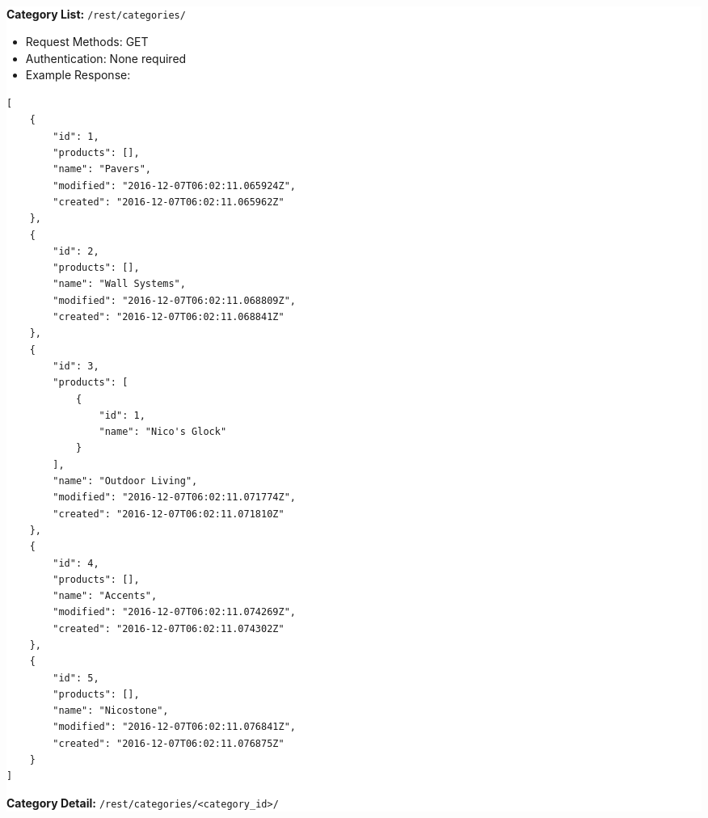 **Category List:** `/rest/categories/`

* Request Methods: GET
* Authentication: None required
* Example Response:

```
[
    {
        "id": 1,
        "products": [],
        "name": "Pavers",
        "modified": "2016-12-07T06:02:11.065924Z",
        "created": "2016-12-07T06:02:11.065962Z"
    },
    {
        "id": 2,
        "products": [],
        "name": "Wall Systems",
        "modified": "2016-12-07T06:02:11.068809Z",
        "created": "2016-12-07T06:02:11.068841Z"
    },
    {
        "id": 3,
        "products": [
            {
                "id": 1,
                "name": "Nico's Glock"
            }
        ],
        "name": "Outdoor Living",
        "modified": "2016-12-07T06:02:11.071774Z",
        "created": "2016-12-07T06:02:11.071810Z"
    },
    {
        "id": 4,
        "products": [],
        "name": "Accents",
        "modified": "2016-12-07T06:02:11.074269Z",
        "created": "2016-12-07T06:02:11.074302Z"
    },
    {
        "id": 5,
        "products": [],
        "name": "Nicostone",
        "modified": "2016-12-07T06:02:11.076841Z",
        "created": "2016-12-07T06:02:11.076875Z"
    }
]
```

**Category Detail:** `/rest/categories/<category_id>/`

